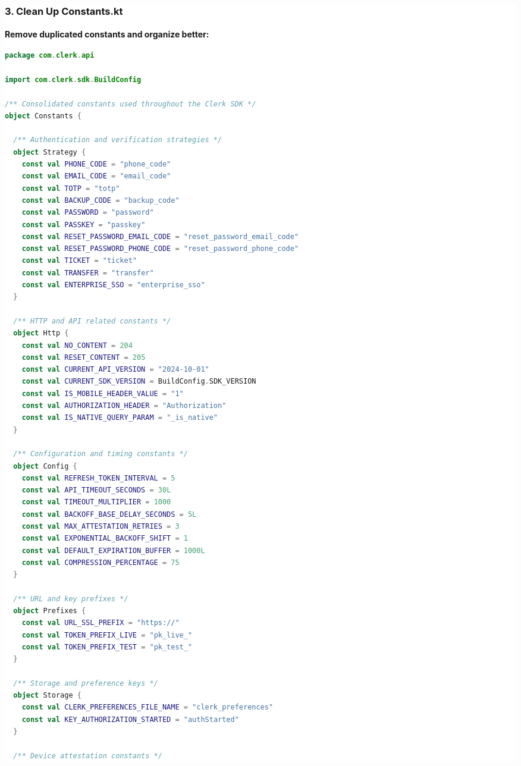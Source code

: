### 3. Clean Up Constants.kt

**Remove duplicated constants and organize better:**

```kotlin
package com.clerk.api

import com.clerk.sdk.BuildConfig

/** Consolidated constants used throughout the Clerk SDK */
object Constants {

  /** Authentication and verification strategies */
  object Strategy {
    const val PHONE_CODE = "phone_code"
    const val EMAIL_CODE = "email_code"
    const val TOTP = "totp"
    const val BACKUP_CODE = "backup_code"
    const val PASSWORD = "password"
    const val PASSKEY = "passkey"
    const val RESET_PASSWORD_EMAIL_CODE = "reset_password_email_code"
    const val RESET_PASSWORD_PHONE_CODE = "reset_password_phone_code"
    const val TICKET = "ticket"
    const val TRANSFER = "transfer"
    const val ENTERPRISE_SSO = "enterprise_sso"
  }

  /** HTTP and API related constants */
  object Http {
    const val NO_CONTENT = 204
    const val RESET_CONTENT = 205
    const val CURRENT_API_VERSION = "2024-10-01"
    const val CURRENT_SDK_VERSION = BuildConfig.SDK_VERSION
    const val IS_MOBILE_HEADER_VALUE = "1"
    const val AUTHORIZATION_HEADER = "Authorization"
    const val IS_NATIVE_QUERY_PARAM = "_is_native"
  }

  /** Configuration and timing constants */
  object Config {
    const val REFRESH_TOKEN_INTERVAL = 5
    const val API_TIMEOUT_SECONDS = 30L
    const val TIMEOUT_MULTIPLIER = 1000
    const val BACKOFF_BASE_DELAY_SECONDS = 5L
    const val MAX_ATTESTATION_RETRIES = 3
    const val EXPONENTIAL_BACKOFF_SHIFT = 1
    const val DEFAULT_EXPIRATION_BUFFER = 1000L
    const val COMPRESSION_PERCENTAGE = 75
  }

  /** URL and key prefixes */
  object Prefixes {
    const val URL_SSL_PREFIX = "https://"
    const val TOKEN_PREFIX_LIVE = "pk_live_"
    const val TOKEN_PREFIX_TEST = "pk_test_"
  }

  /** Storage and preference keys */
  object Storage {
    const val CLERK_PREFERENCES_FILE_NAME = "clerk_preferences"
    const val KEY_AUTHORIZATION_STARTED = "authStarted"
  }

  /** Device attestation constants */
```